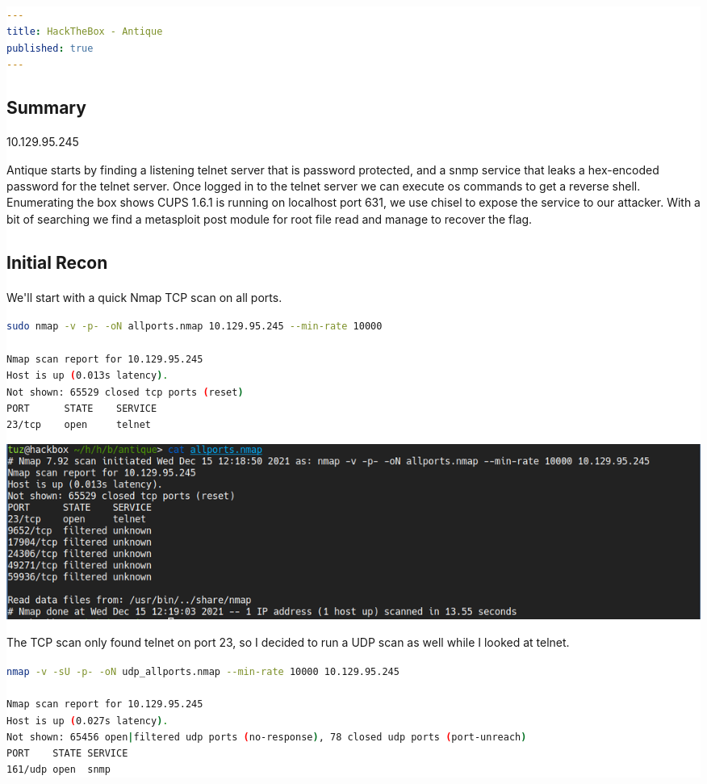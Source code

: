 ```yaml
---
title: HackTheBox - Antique
published: true
---
```


## Summary

10.129.95.245

Antique starts by finding a listening telnet server that is password protected, and a snmp service that leaks a hex-encoded password for the telnet server. Once logged in to the telnet server we can execute os commands to get a reverse shell. Enumerating the box shows CUPS 1.6.1 is running on localhost port 631, we use chisel to expose the service to our attacker. With a bit of searching we find a metasploit post module for root file read and manage to recover the flag. 

## Initial Recon

We'll start with a quick Nmap TCP scan on all ports.

```bash
sudo nmap -v -p- -oN allports.nmap 10.129.95.245 --min-rate 10000

Nmap scan report for 10.129.95.245
Host is up (0.013s latency).
Not shown: 65529 closed tcp ports (reset)
PORT      STATE    SERVICE
23/tcp    open     telnet
```

![nmap_tcp](assets/antique_screenshots/nmap_tcp.png)

The TCP scan only found telnet on port 23, so I decided to run a UDP scan as well while I looked at telnet.

```bash
nmap -v -sU -p- -oN udp_allports.nmap --min-rate 10000 10.129.95.245

Nmap scan report for 10.129.95.245
Host is up (0.027s latency).
Not shown: 65456 open|filtered udp ports (no-response), 78 closed udp ports (port-unreach)
PORT    STATE SERVICE
161/udp open  snmp
```
